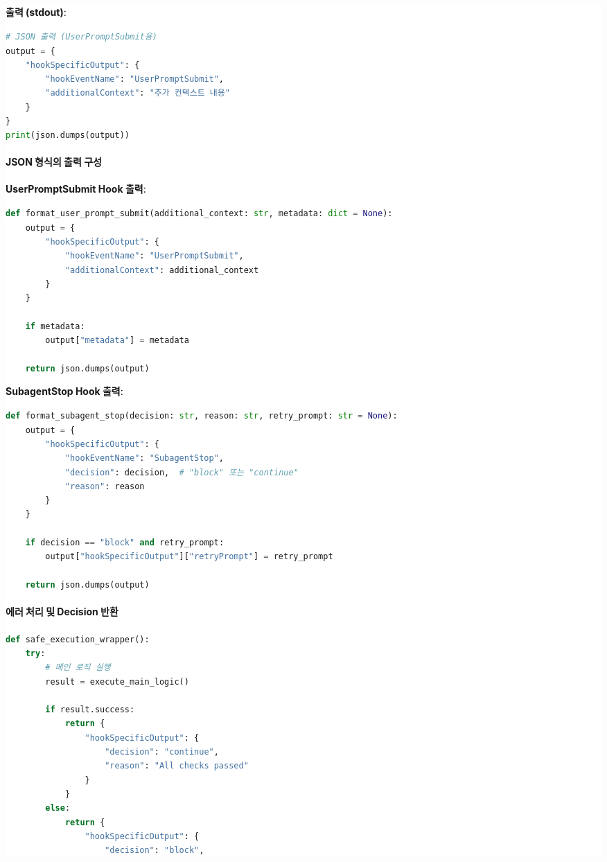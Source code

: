 **출력 (stdout)**:
```python
# JSON 출력 (UserPromptSubmit용)
output = {
    "hookSpecificOutput": {
        "hookEventName": "UserPromptSubmit",
        "additionalContext": "추가 컨텍스트 내용"
    }
}
print(json.dumps(output))
```

#### JSON 형식의 출력 구성

**UserPromptSubmit Hook 출력**:
```python
def format_user_prompt_submit(additional_context: str, metadata: dict = None):
    output = {
        "hookSpecificOutput": {
            "hookEventName": "UserPromptSubmit",
            "additionalContext": additional_context
        }
    }
    
    if metadata:
        output["metadata"] = metadata
        
    return json.dumps(output)
```

**SubagentStop Hook 출력**:
```python
def format_subagent_stop(decision: str, reason: str, retry_prompt: str = None):
    output = {
        "hookSpecificOutput": {
            "hookEventName": "SubagentStop",
            "decision": decision,  # "block" 또는 "continue"
            "reason": reason
        }
    }
    
    if decision == "block" and retry_prompt:
        output["hookSpecificOutput"]["retryPrompt"] = retry_prompt
        
    return json.dumps(output)
```

#### 에러 처리 및 Decision 반환

```python
def safe_execution_wrapper():
    try:
        # 메인 로직 실행
        result = execute_main_logic()
        
        if result.success:
            return {
                "hookSpecificOutput": {
                    "decision": "continue",
                    "reason": "All checks passed"
                }
            }
        else:
            return {
                "hookSpecificOutput": {
                    "decision": "block",
```